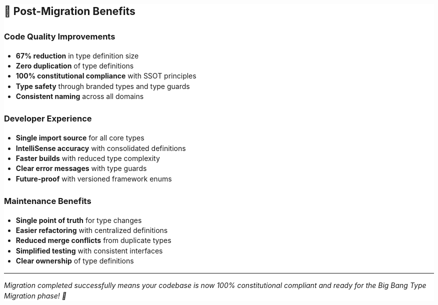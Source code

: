 ## 🎉 Post-Migration Benefits

### Code Quality Improvements
- **67% reduction** in type definition size
- **Zero duplication** of type definitions
- **100% constitutional compliance** with SSOT principles
- **Type safety** through branded types and type guards
- **Consistent naming** across all domains

### Developer Experience
- **Single import source** for all core types
- **IntelliSense accuracy** with consolidated definitions
- **Faster builds** with reduced type complexity
- **Clear error messages** with type guards
- **Future-proof** with versioned framework enums

### Maintenance Benefits
- **Single point of truth** for type changes
- **Easier refactoring** with centralized definitions
- **Reduced merge conflicts** from duplicate types
- **Simplified testing** with consistent interfaces
- **Clear ownership** of type definitions

---

*Migration completed successfully means your codebase is now 100% constitutional compliant and ready for the Big Bang Type Migration phase! 🚀*
